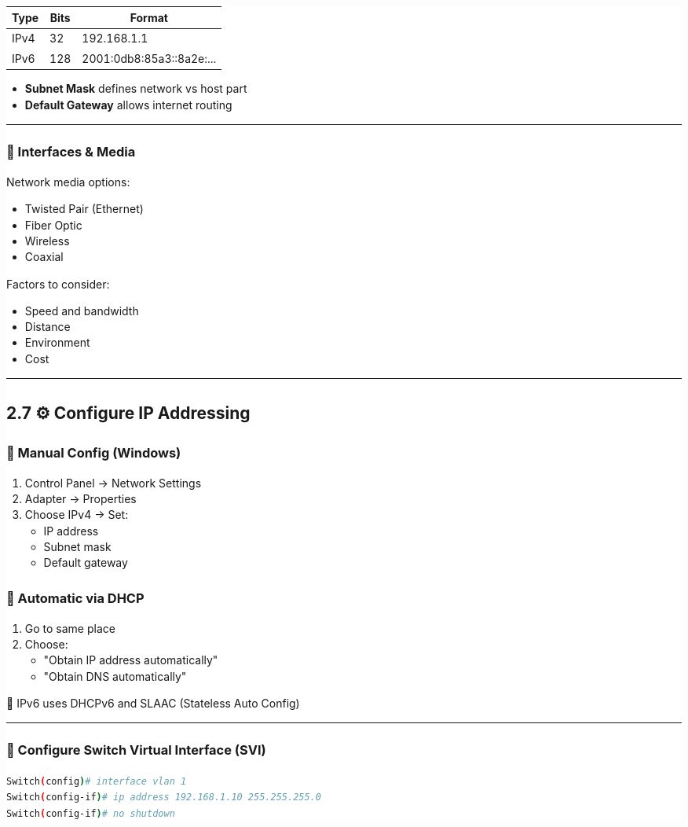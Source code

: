 | Type   | Bits | Format                  |
|--------|------|--------------------------|
| IPv4   | 32   | 192.168.1.1              |
| IPv6   | 128  | 2001:0db8:85a3::8a2e:... |

- **Subnet Mask** defines network vs host part
- **Default Gateway** allows internet routing

---

### 🔌 Interfaces & Media

Network media options:
- Twisted Pair (Ethernet)
- Fiber Optic
- Wireless
- Coaxial

Factors to consider:
- Speed and bandwidth
- Distance
- Environment
- Cost

---

## 2.7 ⚙️ Configure IP Addressing

### 🧍 Manual Config (Windows)

1. Control Panel → Network Settings  
2. Adapter → Properties  
3. Choose IPv4 → Set:
   - IP address
   - Subnet mask
   - Default gateway

### 🤖 Automatic via DHCP

1. Go to same place
2. Choose:
   - "Obtain IP address automatically"
   - "Obtain DNS automatically"

🧠 IPv6 uses DHCPv6 and SLAAC (Stateless Auto Config)

---

### 🧩 Configure Switch Virtual Interface (SVI)

```bash
Switch(config)# interface vlan 1
Switch(config-if)# ip address 192.168.1.10 255.255.255.0
Switch(config-if)# no shutdown
```
